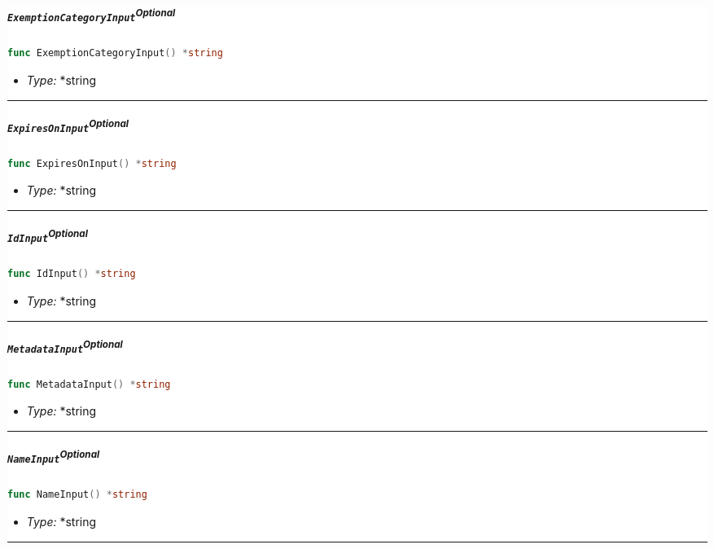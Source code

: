 ##### `ExemptionCategoryInput`<sup>Optional</sup> <a name="ExemptionCategoryInput" id="@cdktf/provider-azurerm.resourceGroupPolicyExemption.ResourceGroupPolicyExemption.property.exemptionCategoryInput"></a>

```go
func ExemptionCategoryInput() *string
```

- *Type:* *string

---

##### `ExpiresOnInput`<sup>Optional</sup> <a name="ExpiresOnInput" id="@cdktf/provider-azurerm.resourceGroupPolicyExemption.ResourceGroupPolicyExemption.property.expiresOnInput"></a>

```go
func ExpiresOnInput() *string
```

- *Type:* *string

---

##### `IdInput`<sup>Optional</sup> <a name="IdInput" id="@cdktf/provider-azurerm.resourceGroupPolicyExemption.ResourceGroupPolicyExemption.property.idInput"></a>

```go
func IdInput() *string
```

- *Type:* *string

---

##### `MetadataInput`<sup>Optional</sup> <a name="MetadataInput" id="@cdktf/provider-azurerm.resourceGroupPolicyExemption.ResourceGroupPolicyExemption.property.metadataInput"></a>

```go
func MetadataInput() *string
```

- *Type:* *string

---

##### `NameInput`<sup>Optional</sup> <a name="NameInput" id="@cdktf/provider-azurerm.resourceGroupPolicyExemption.ResourceGroupPolicyExemption.property.nameInput"></a>

```go
func NameInput() *string
```

- *Type:* *string

---